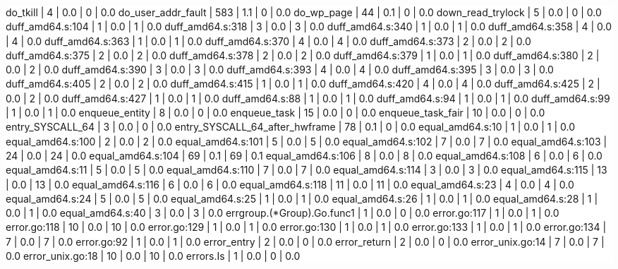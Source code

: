 do_tkill                                     |      4 |   0.0 |    0 |   0.0
do_user_addr_fault                           |    583 |   1.1 |    0 |   0.0
do_wp_page                                   |     44 |   0.1 |    0 |   0.0
down_read_trylock                            |      5 |   0.0 |    0 |   0.0
duff_amd64.s:104                             |      1 |   0.0 |    1 |   0.0
duff_amd64.s:318                             |      3 |   0.0 |    3 |   0.0
duff_amd64.s:340                             |      1 |   0.0 |    1 |   0.0
duff_amd64.s:358                             |      4 |   0.0 |    4 |   0.0
duff_amd64.s:363                             |      1 |   0.0 |    1 |   0.0
duff_amd64.s:370                             |      4 |   0.0 |    4 |   0.0
duff_amd64.s:373                             |      2 |   0.0 |    2 |   0.0
duff_amd64.s:375                             |      2 |   0.0 |    2 |   0.0
duff_amd64.s:378                             |      2 |   0.0 |    2 |   0.0
duff_amd64.s:379                             |      1 |   0.0 |    1 |   0.0
duff_amd64.s:380                             |      2 |   0.0 |    2 |   0.0
duff_amd64.s:390                             |      3 |   0.0 |    3 |   0.0
duff_amd64.s:393                             |      4 |   0.0 |    4 |   0.0
duff_amd64.s:395                             |      3 |   0.0 |    3 |   0.0
duff_amd64.s:405                             |      2 |   0.0 |    2 |   0.0
duff_amd64.s:415                             |      1 |   0.0 |    1 |   0.0
duff_amd64.s:420                             |      4 |   0.0 |    4 |   0.0
duff_amd64.s:425                             |      2 |   0.0 |    2 |   0.0
duff_amd64.s:427                             |      1 |   0.0 |    1 |   0.0
duff_amd64.s:88                              |      1 |   0.0 |    1 |   0.0
duff_amd64.s:94                              |      1 |   0.0 |    1 |   0.0
duff_amd64.s:99                              |      1 |   0.0 |    1 |   0.0
enqueue_entity                               |      8 |   0.0 |    0 |   0.0
enqueue_task                                 |     15 |   0.0 |    0 |   0.0
enqueue_task_fair                            |     10 |   0.0 |    0 |   0.0
entry_SYSCALL_64                             |      3 |   0.0 |    0 |   0.0
entry_SYSCALL_64_after_hwframe               |     78 |   0.1 |    0 |   0.0
equal_amd64.s:10                             |      1 |   0.0 |    1 |   0.0
equal_amd64.s:100                            |      2 |   0.0 |    2 |   0.0
equal_amd64.s:101                            |      5 |   0.0 |    5 |   0.0
equal_amd64.s:102                            |      7 |   0.0 |    7 |   0.0
equal_amd64.s:103                            |     24 |   0.0 |   24 |   0.0
equal_amd64.s:104                            |     69 |   0.1 |   69 |   0.1
equal_amd64.s:106                            |      8 |   0.0 |    8 |   0.0
equal_amd64.s:108                            |      6 |   0.0 |    6 |   0.0
equal_amd64.s:11                             |      5 |   0.0 |    5 |   0.0
equal_amd64.s:110                            |      7 |   0.0 |    7 |   0.0
equal_amd64.s:114                            |      3 |   0.0 |    3 |   0.0
equal_amd64.s:115                            |     13 |   0.0 |   13 |   0.0
equal_amd64.s:116                            |      6 |   0.0 |    6 |   0.0
equal_amd64.s:118                            |     11 |   0.0 |   11 |   0.0
equal_amd64.s:23                             |      4 |   0.0 |    4 |   0.0
equal_amd64.s:24                             |      5 |   0.0 |    5 |   0.0
equal_amd64.s:25                             |      1 |   0.0 |    1 |   0.0
equal_amd64.s:26                             |      1 |   0.0 |    1 |   0.0
equal_amd64.s:28                             |      1 |   0.0 |    1 |   0.0
equal_amd64.s:40                             |      3 |   0.0 |    3 |   0.0
errgroup.(*Group).Go.func1                   |      1 |   0.0 |    0 |   0.0
error.go:117                                 |      1 |   0.0 |    1 |   0.0
error.go:118                                 |     10 |   0.0 |   10 |   0.0
error.go:129                                 |      1 |   0.0 |    1 |   0.0
error.go:130                                 |      1 |   0.0 |    1 |   0.0
error.go:133                                 |      1 |   0.0 |    1 |   0.0
error.go:134                                 |      7 |   0.0 |    7 |   0.0
error.go:92                                  |      1 |   0.0 |    1 |   0.0
error_entry                                  |      2 |   0.0 |    0 |   0.0
error_return                                 |      2 |   0.0 |    0 |   0.0
error_unix.go:14                             |      7 |   0.0 |    7 |   0.0
error_unix.go:18                             |     10 |   0.0 |   10 |   0.0
errors.Is                                    |      1 |   0.0 |    0 |   0.0
